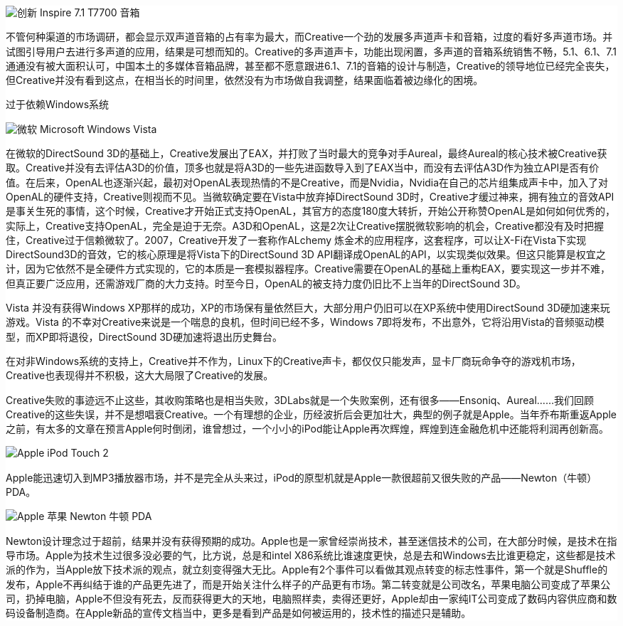 

![创新 Inspire 7.1 T7700 音箱](https://images.soomal.cc/images/doc/20090602/00002026.webp)



不管何种渠道的市场调研，都会显示双声道音箱的占有率为最大，而Creative一个劲的发展多声道声卡和音箱，过度的看好多声道市场。并试图引导用户去进行多声道的应用，结果是可想而知的。Creative的多声道声卡，功能出现闲置，多声道的音箱系统销售不畅，5.1、6.1、7.1通通没有被大面积认可，中国本土的多媒体音箱品牌，甚至都不愿意跟进6.1、7.1的音箱的设计与制造，Creative的领导地位已经完全丧失，但Creative并没有看到这点，在相当长的时间里，依然没有为市场做自我调整，结果面临着被边缘化的困境。



过于依赖Windows系统



![微软 Microsoft Windows Vista](https://images.soomal.cc/images/doc/20090602/00002027.webp)



在微软的DirectSound 3D的基础上，Creative发展出了EAX，并打败了当时最大的竞争对手Aureal，最终Aureal的核心技术被Creative获取。Creative并没有去评估A3D的价值，顶多也就是将A3D的一些先进函数导入到了EAX当中，而没有去评估A3D作为独立API是否有价值。在后来，OpenAL也逐渐兴起，最初对OpenAL表现热情的不是Creative，而是Nvidia，Nvidia在自己的芯片组集成声卡中，加入了对OpenAL的硬件支持，Creative则视而不见。当微软确定要在Vista中放弃掉DirectSound 3D时，Creative才缓过神来，拥有独立的音效API是事关生死的事情，这个时候，Creative才开始正式支持OpenAL，其官方的态度180度大转折，开始公开称赞OpenAL是如何如何优秀的，实际上，Creative支持OpenAL，完全是迫于无奈。A3D和OpenAL，这是2次让Creative摆脱微软影响的机会，Creative都没有及时把握住，Creative过于信赖微软了。2007，Creative开发了一套称作ALchemy 炼金术的应用程序，这套程序，可以让X-Fi在Vista下实现DirectSound3D的音效，它的核心原理是将Vista下的DirectSound 3D API翻译成OpenAL的API，以实现类似效果。但这只能算是权宜之计，因为它依然不是全硬件方式实现的，它的本质是一套模拟器程序。Creative需要在OpenAL的基础上重构EAX，要实现这一步并不难，但真正要广泛应用，还需游戏厂商的大力支持。时至今日，OpenAL的被支持力度仍旧比不上当年的DirectSound 3D。



Vista 并没有获得Windows XP那样的成功，XP的市场保有量依然巨大，大部分用户仍旧可以在XP系统中使用DirectSound 3D硬加速来玩游戏。Vista 的不幸对Creative来说是一个喘息的良机，但时间已经不多，Windows 7即将发布，不出意外，它将沿用Vista的音频驱动模型，而XP即将退役，DirectSound 3D硬加速将退出历史舞台。



在对非Windows系统的支持上，Creative并不作为，Linux下的Creative声卡，都仅仅只能发声，显卡厂商玩命争夺的游戏机市场，Creative也表现得并不积极，这大大局限了Creative的发展。



Creative失败的事迹远不止这些，其收购策略也是相当失败，3DLabs就是一个失败案例，还有很多――Ensoniq、Aureal……我们回顾Creative的这些失误，并不是想唱衰Creative。一个有理想的企业，历经波折后会更加壮大，典型的例子就是Apple。当年乔布斯重返Apple之前，有太多的文章在预言Apple何时倒闭，谁曾想过，一个小小的iPod能让Apple再次辉煌，辉煌到连金融危机中还能将利润再创新高。



![Apple iPod Touch 2](https://images.soomal.cc/images/doc/20090503/00001676.webp)



Apple能迅速切入到MP3播放器市场，并不是完全从头来过，iPod的原型机就是Apple一款很超前又很失败的产品――Newton（牛顿）PDA。



![Apple 苹果 Newton 牛顿 PDA](https://images.soomal.cc/images/doc/20090602/00002020.webp)



Newton设计理念过于超前，结果并没有获得预期的成功。Apple也是一家曾经崇尚技术，甚至迷信技术的公司，在大部分时候，是技术在指导市场。Apple为技术生过很多没必要的气，比方说，总是和intel X86系统比谁速度更快，总是去和Windows去比谁更稳定，这些都是技术派的作为，当Apple放下技术派的观点，就立刻变得强大无比。Apple有2个事件可以看做其观点转变的标志性事件，第一个就是Shuffle的发布，Apple不再纠结于谁的产品更先进了，而是开始关注什么样子的产品更有市场。第二转变就是公司改名，苹果电脑公司变成了苹果公司，扔掉电脑，Apple不但没有死去，反而获得更大的天地，电脑照样卖，卖得还更好，Apple却由一家纯IT公司变成了数码内容供应商和数码设备制造商。在Apple新品的宣传文档当中，更多是看到产品是如何被运用的，技术性的描述只是辅助。

